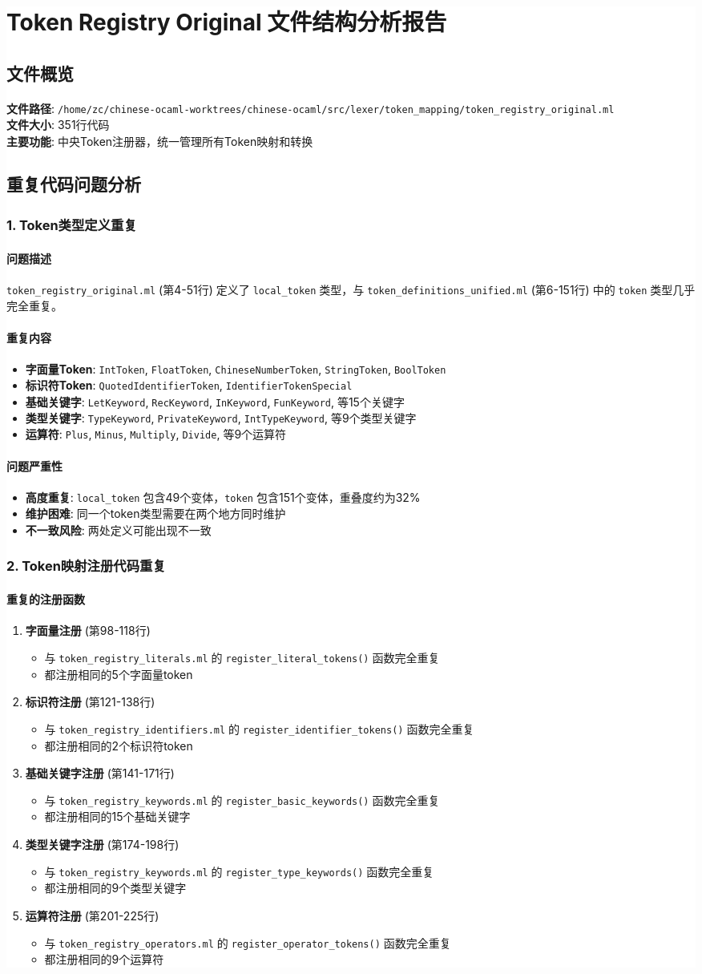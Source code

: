 # Token Registry Original 文件结构分析报告

## 文件概览

**文件路径**: `/home/zc/chinese-ocaml-worktrees/chinese-ocaml/src/lexer/token_mapping/token_registry_original.ml`  
**文件大小**: 351行代码  
**主要功能**: 中央Token注册器，统一管理所有Token映射和转换

## 重复代码问题分析

### 1. Token类型定义重复

#### 问题描述
`token_registry_original.ml` (第4-51行) 定义了 `local_token` 类型，与 `token_definitions_unified.ml` (第6-151行) 中的 `token` 类型几乎完全重复。

#### 重复内容
- **字面量Token**: `IntToken`, `FloatToken`, `ChineseNumberToken`, `StringToken`, `BoolToken`
- **标识符Token**: `QuotedIdentifierToken`, `IdentifierTokenSpecial`  
- **基础关键字**: `LetKeyword`, `RecKeyword`, `InKeyword`, `FunKeyword`, 等15个关键字
- **类型关键字**: `TypeKeyword`, `PrivateKeyword`, `IntTypeKeyword`, 等9个类型关键字
- **运算符**: `Plus`, `Minus`, `Multiply`, `Divide`, 等9个运算符

#### 问题严重性
- **高度重复**: `local_token` 包含49个变体，`token` 包含151个变体，重叠度约为32%
- **维护困难**: 同一个token类型需要在两个地方同时维护
- **不一致风险**: 两处定义可能出现不一致

### 2. Token映射注册代码重复

#### 重复的注册函数
1. **字面量注册** (第98-118行) 
   - 与 `token_registry_literals.ml` 的 `register_literal_tokens()` 函数完全重复
   - 都注册相同的5个字面量token

2. **标识符注册** (第121-138行)
   - 与 `token_registry_identifiers.ml` 的 `register_identifier_tokens()` 函数完全重复
   - 都注册相同的2个标识符token

3. **基础关键字注册** (第141-171行)
   - 与 `token_registry_keywords.ml` 的 `register_basic_keywords()` 函数完全重复
   - 都注册相同的15个基础关键字

4. **类型关键字注册** (第174-198行)
   - 与 `token_registry_keywords.ml` 的 `register_type_keywords()` 函数完全重复
   - 都注册相同的9个类型关键字

5. **运算符注册** (第201-225行)
   - 与 `token_registry_operators.ml` 的 `register_operator_tokens()` 函数完全重复
   - 都注册相同的9个运算符
